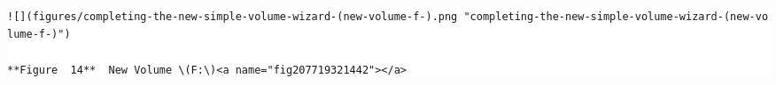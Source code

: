     ![](figures/completing-the-new-simple-volume-wizard-(new-volume-f-).png "completing-the-new-simple-volume-wizard-(new-volume-f-)")

    **Figure  14**  New Volume \(F:\)<a name="fig207719321442"></a>  